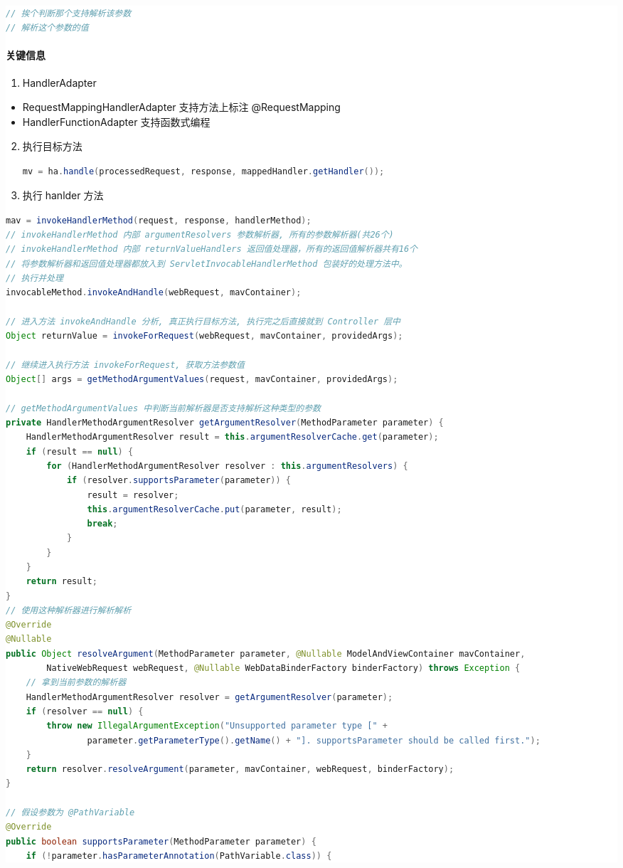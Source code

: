   ```java
  // 挨个判断那个支持解析该参数
  // 解析这个参数的值
  ```

#### 关键信息
1. HandlerAdapter
  - RequestMappingHandlerAdapter 支持方法上标注 @RequestMapping
  - HandlerFunctionAdapter 支持函数式编程

2. 执行目标方法
    ```java
    mv = ha.handle(processedRequest, response, mappedHandler.getHandler());
    ```
3. 执行 hanlder 方法

```java
mav = invokeHandlerMethod(request, response, handlerMethod);
// invokeHandlerMethod 内部 argumentResolvers 参数解析器, 所有的参数解析器(共26个)
// invokeHandlerMethod 内部 returnValueHandlers 返回值处理器，所有的返回值解析器共有16个
// 将参数解析器和返回值处理器都放入到 ServletInvocableHandlerMethod 包装好的处理方法中。
// 执行并处理
invocableMethod.invokeAndHandle(webRequest, mavContainer);

// 进入方法 invokeAndHandle 分析, 真正执行目标方法, 执行完之后直接就到 Controller 层中
Object returnValue = invokeForRequest(webRequest, mavContainer, providedArgs);

// 继续进入执行方法 invokeForRequest, 获取方法参数值
Object[] args = getMethodArgumentValues(request, mavContainer, providedArgs);

// getMethodArgumentValues 中判断当前解析器是否支持解析这种类型的参数
private HandlerMethodArgumentResolver getArgumentResolver(MethodParameter parameter) {
    HandlerMethodArgumentResolver result = this.argumentResolverCache.get(parameter);
    if (result == null) {
        for (HandlerMethodArgumentResolver resolver : this.argumentResolvers) {
            if (resolver.supportsParameter(parameter)) {
                result = resolver;
                this.argumentResolverCache.put(parameter, result);
                break;
            }
        }
    }
    return result;
}
// 使用这种解析器进行解析解析
@Override
@Nullable
public Object resolveArgument(MethodParameter parameter, @Nullable ModelAndViewContainer mavContainer,
        NativeWebRequest webRequest, @Nullable WebDataBinderFactory binderFactory) throws Exception {
    // 拿到当前参数的解析器
    HandlerMethodArgumentResolver resolver = getArgumentResolver(parameter);
    if (resolver == null) {
        throw new IllegalArgumentException("Unsupported parameter type [" +
                parameter.getParameterType().getName() + "]. supportsParameter should be called first.");
    }
    return resolver.resolveArgument(parameter, mavContainer, webRequest, binderFactory);
}

// 假设参数为 @PathVariable
@Override
public boolean supportsParameter(MethodParameter parameter) {
    if (!parameter.hasParameterAnnotation(PathVariable.class)) {
```